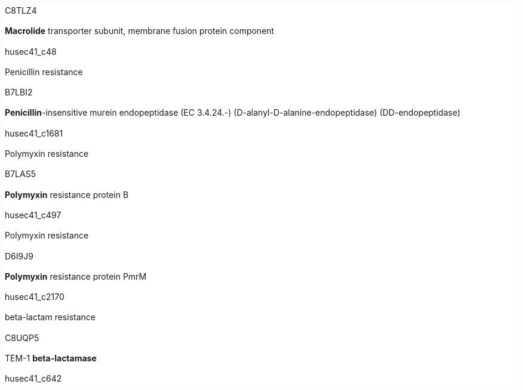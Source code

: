 C8TLZ4


**Macrolide** transporter subunit, membrane fusion   protein component






husec41_c48


Penicillin resistance


B7LBI2


**Penicillin**-insensitive murein endopeptidase (EC   3.4.24.-) (D-alanyl-D-alanine-endopeptidase) (DD-endopeptidase)






husec41_c1681


Polymyxin resistance


B7LAS5


**Polymyxin** resistance protein B






husec41_c497


Polymyxin resistance


D6I9J9


**Polymyxin** resistance protein PmrM






husec41_c2170


beta-lactam resistance


C8UQP5


TEM-1 **beta-lactamase**






husec41_c642

